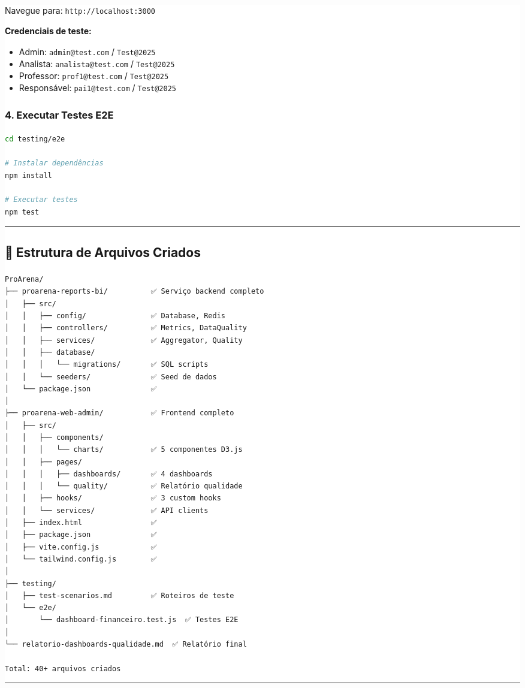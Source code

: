 Navegue para: `http://localhost:3000`

**Credenciais de teste:**

- Admin: `admin@test.com` / `Test@2025`
- Analista: `analista@test.com` / `Test@2025`
- Professor: `prof1@test.com` / `Test@2025`
- Responsável: `pai1@test.com` / `Test@2025`

### 4. Executar Testes E2E

```bash
cd testing/e2e

# Instalar dependências
npm install

# Executar testes
npm test
```

---

## 📁 Estrutura de Arquivos Criados

```
ProArena/
├── proarena-reports-bi/          ✅ Serviço backend completo
│   ├── src/
│   │   ├── config/               ✅ Database, Redis
│   │   ├── controllers/          ✅ Metrics, DataQuality
│   │   ├── services/             ✅ Aggregator, Quality
│   │   ├── database/
│   │   │   └── migrations/       ✅ SQL scripts
│   │   └── seeders/              ✅ Seed de dados
│   └── package.json              ✅
│
├── proarena-web-admin/           ✅ Frontend completo
│   ├── src/
│   │   ├── components/
│   │   │   └── charts/           ✅ 5 componentes D3.js
│   │   ├── pages/
│   │   │   ├── dashboards/       ✅ 4 dashboards
│   │   │   └── quality/          ✅ Relatório qualidade
│   │   ├── hooks/                ✅ 3 custom hooks
│   │   └── services/             ✅ API clients
│   ├── index.html                ✅
│   ├── package.json              ✅
│   ├── vite.config.js            ✅
│   └── tailwind.config.js        ✅
│
├── testing/
│   ├── test-scenarios.md         ✅ Roteiros de teste
│   └── e2e/
│       └── dashboard-financeiro.test.js  ✅ Testes E2E
│
└── relatorio-dashboards-qualidade.md  ✅ Relatório final

Total: 40+ arquivos criados
```

---